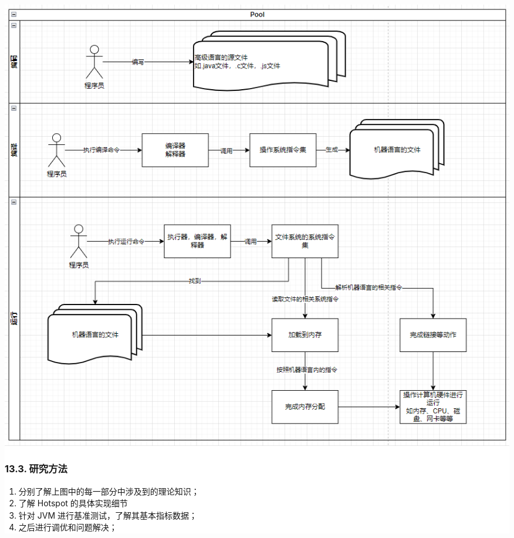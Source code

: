 ![image.png](./image/1700834420359.png)

### 13.3. 研究方法

1. 分别了解上图中的每一部分中涉及到的理论知识；
2. 了解 Hotspot 的具体实现细节
3. 针对 JVM 进行基准测试，了解其基本指标数据；
4. 之后进行调优和问题解决；
